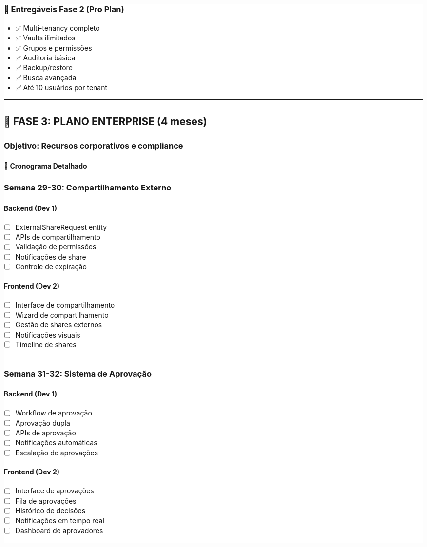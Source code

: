 ### **🎯 Entregáveis Fase 2 (Pro Plan)**
- ✅ Multi-tenancy completo
- ✅ Vaults ilimitados
- ✅ Grupos e permissões
- ✅ Auditoria básica
- ✅ Backup/restore
- ✅ Busca avançada
- ✅ Até 10 usuários por tenant

---

## 🏢 **FASE 3: PLANO ENTERPRISE (4 meses)**

### **Objetivo:** Recursos corporativos e compliance

#### **📅 Cronograma Detalhado**

### **Semana 29-30: Compartilhamento Externo**
#### Backend (Dev 1)
- [ ] ExternalShareRequest entity
- [ ] APIs de compartilhamento
- [ ] Validação de permissões
- [ ] Notificações de share
- [ ] Controle de expiração

#### Frontend (Dev 2)
- [ ] Interface de compartilhamento
- [ ] Wizard de compartilhamento
- [ ] Gestão de shares externos
- [ ] Notificações visuais
- [ ] Timeline de shares

---

### **Semana 31-32: Sistema de Aprovação**
#### Backend (Dev 1)
- [ ] Workflow de aprovação
- [ ] Aprovação dupla
- [ ] APIs de aprovação
- [ ] Notificações automáticas
- [ ] Escalação de aprovações

#### Frontend (Dev 2)
- [ ] Interface de aprovações
- [ ] Fila de aprovações
- [ ] Histórico de decisões
- [ ] Notificações em tempo real
- [ ] Dashboard de aprovadores

---